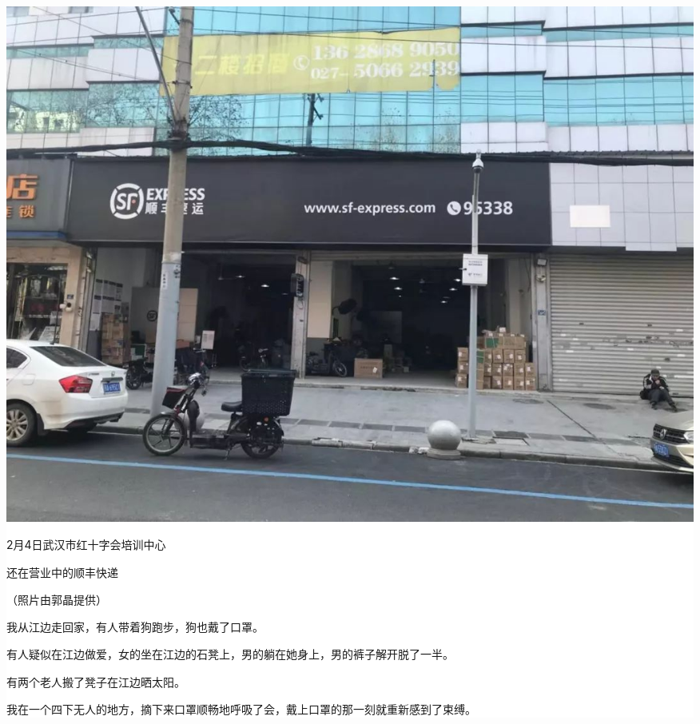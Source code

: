 ![](/images/post/1ba635f3161414b2046b3dde53048a3f.jpg)

2月4日武汉市红十字会培训中心

还在营业中的顺丰快递

（照片由郭晶提供）

我从江边走回家，有人带着狗跑步，狗也戴了口罩。

有人疑似在江边做爱，女的坐在江边的石凳上，男的躺在她身上，男的裤子解开脱了一半。

有两个老人搬了凳子在江边晒太阳。

我在一个四下无人的地方，摘下来口罩顺畅地呼吸了会，戴上口罩的那一刻就重新感到了束缚。
